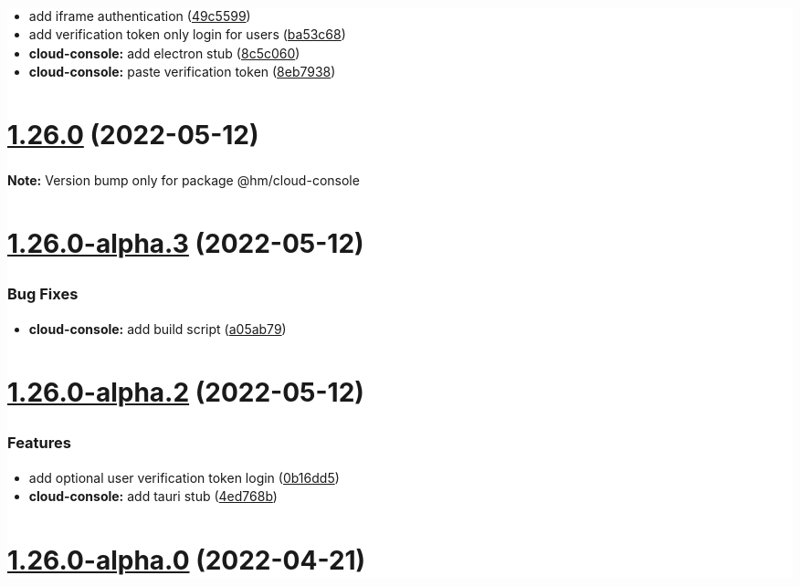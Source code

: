 * add iframe authentication ([49c5599](https://github.com/my-hotel-manager/hotel-manager/commit/49c559992aad4b2f919984cebdbcb1df6366b48c))
* add verification token only login for users ([ba53c68](https://github.com/my-hotel-manager/hotel-manager/commit/ba53c68643756b7ef73f76fe7ddedcd1df7d52d1))
* **cloud-console:** add electron stub ([8c5c060](https://github.com/my-hotel-manager/hotel-manager/commit/8c5c060a11cc28dc1b7abf7133137867797d3dc4))
* **cloud-console:** paste verification token ([8eb7938](https://github.com/my-hotel-manager/hotel-manager/commit/8eb793830481269692c1b81ea72ff53acdf02be7))





# [1.26.0](https://github.com/my-hotel-manager/hotel-manager/compare/v1.26.0-alpha.3...v1.26.0) (2022-05-12)

**Note:** Version bump only for package @hm/cloud-console





# [1.26.0-alpha.3](https://github.com/my-hotel-manager/hotel-manager/compare/v1.26.0-alpha.2...v1.26.0-alpha.3) (2022-05-12)


### Bug Fixes

* **cloud-console:** add build script ([a05ab79](https://github.com/my-hotel-manager/hotel-manager/commit/a05ab79b5cbacddfcfd4860146009170345aa878))





# [1.26.0-alpha.2](https://github.com/my-hotel-manager/hotel-manager/compare/v1.26.0-alpha.1...v1.26.0-alpha.2) (2022-05-12)


### Features

* add optional user verification token login ([0b16dd5](https://github.com/my-hotel-manager/hotel-manager/commit/0b16dd5daa962561039a267d455b301f90671043))
* **cloud-console:** add tauri stub ([4ed768b](https://github.com/my-hotel-manager/hotel-manager/commit/4ed768bbc39f01a082c64e20eb3e727728c49e40))





# [1.26.0-alpha.0](https://github.com/my-hotel-manager/hotel-manager/compare/v1.25.1-alpha.0...v1.26.0-alpha.0) (2022-04-21)
